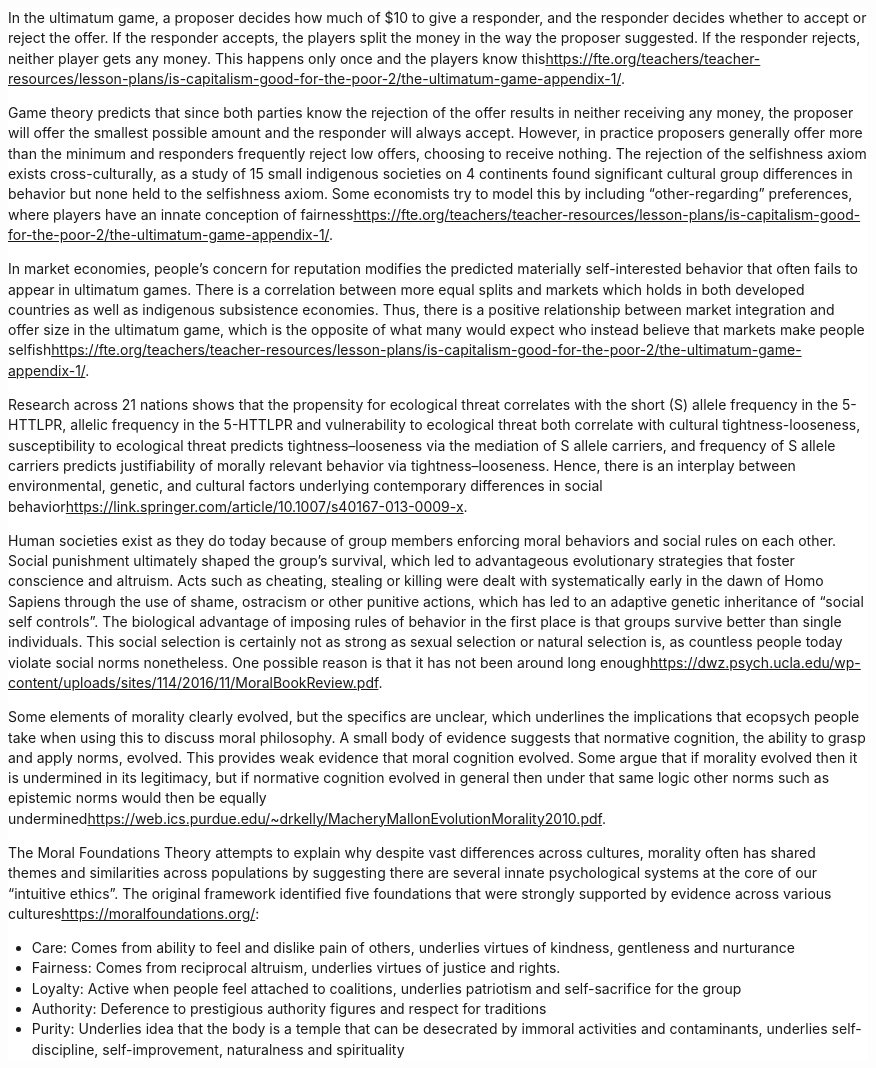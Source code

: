 In the ultimatum game, a proposer decides how much of $10 to give a responder, and the responder decides whether to accept or reject the offer. If the responder accepts, the players split the money in the way the proposer suggested. If the responder rejects, neither player gets any money. This happens only once and the players know this<ref>https://fte.org/teachers/teacher-resources/lesson-plans/is-capitalism-good-for-the-poor-2/the-ultimatum-game-appendix-1/</ref>.

Game theory predicts that since both parties know the rejection of the offer results in neither receiving any money, the proposer will offer the smallest possible amount and the responder will always accept. However, in practice proposers generally offer more than the minimum and responders frequently reject low offers, choosing to receive nothing. The rejection of the selfishness axiom exists cross-culturally, as a study of 15 small indigenous societies on 4 continents found significant cultural group differences in behavior but none held to the selfishness axiom. Some economists try to model this by including “other-regarding” preferences, where players have an innate conception of fairness<ref>https://fte.org/teachers/teacher-resources/lesson-plans/is-capitalism-good-for-the-poor-2/the-ultimatum-game-appendix-1/</ref>.

In market economies, people’s concern for reputation modifies the predicted materially self-interested behavior that often fails to appear in ultimatum games. There is a correlation between more equal splits and markets which holds in both developed countries as well as indigenous subsistence economies. Thus, there is a positive relationship between market integration and offer size in the ultimatum game, which is the opposite of what many would expect who instead believe that markets make people selfish<ref>https://fte.org/teachers/teacher-resources/lesson-plans/is-capitalism-good-for-the-poor-2/the-ultimatum-game-appendix-1/</ref>.

Research across 21 nations shows that the propensity for ecological threat correlates with the short (S) allele frequency in the 5-HTTLPR, allelic frequency in the 5-HTTLPR and vulnerability to ecological threat both correlate with cultural tightness-looseness, susceptibility to ecological threat predicts tightness–looseness via the mediation of S allele carriers, and frequency of S allele carriers predicts justifiability of morally relevant behavior via tightness–looseness. Hence, there is an interplay between environmental, genetic, and cultural factors underlying contemporary differences in social behavior<ref>https://link.springer.com/article/10.1007/s40167-013-0009-x</ref>.

Human societies exist as they do today because of group members enforcing moral behaviors and social rules on each other. Social punishment ultimately shaped the group’s survival, which led to advantageous evolutionary strategies that foster conscience and altruism. Acts such as cheating, stealing or killing were dealt with systematically early in the dawn of Homo Sapiens through the use of shame, ostracism or other punitive actions, which has led to an adaptive genetic inheritance of “social self controls”. The biological advantage of imposing rules of behavior in the first place is that groups survive better than single individuals. This social selection is certainly not as strong as sexual selection or natural selection is, as countless people today violate social norms nonetheless. One possible reason is that it has not been around long enough<ref>https://dwz.psych.ucla.edu/wp-content/uploads/sites/114/2016/11/MoralBookReview.pdf</ref>.

Some elements of morality clearly evolved, but the specifics are unclear, which underlines the implications that ecopsych people take when using this to discuss moral philosophy. A small body of evidence suggests that normative cognition, the ability to grasp and apply norms, evolved. This provides weak evidence that moral cognition evolved. Some argue that if morality evolved then it is undermined in its legitimacy, but if normative cognition evolved in general then under that same logic other norms such as epistemic norms would then be equally undermined<ref>https://web.ics.purdue.edu/~drkelly/MacheryMallonEvolutionMorality2010.pdf</ref>.

The Moral Foundations Theory attempts to explain why despite vast differences across cultures, morality often has shared themes and similarities across populations by suggesting there are several innate psychological systems at the core of our “intuitive ethics”. The original framework identified five foundations that were strongly supported by evidence across various cultures<ref>https://moralfoundations.org/</ref>:
- Care: Comes from ability to feel and dislike pain of others, underlies virtues of kindness, gentleness and nurturance
- Fairness: Comes from reciprocal altruism, underlies virtues of justice and rights. 
- Loyalty: Active when people feel attached to coalitions, underlies patriotism and self-sacrifice for the group
- Authority: Deference to prestigious authority figures and respect for traditions
- Purity: Underlies idea that the body is a temple that can be desecrated by immoral activities and contaminants, underlies self-discipline, self-improvement, naturalness and spirituality
